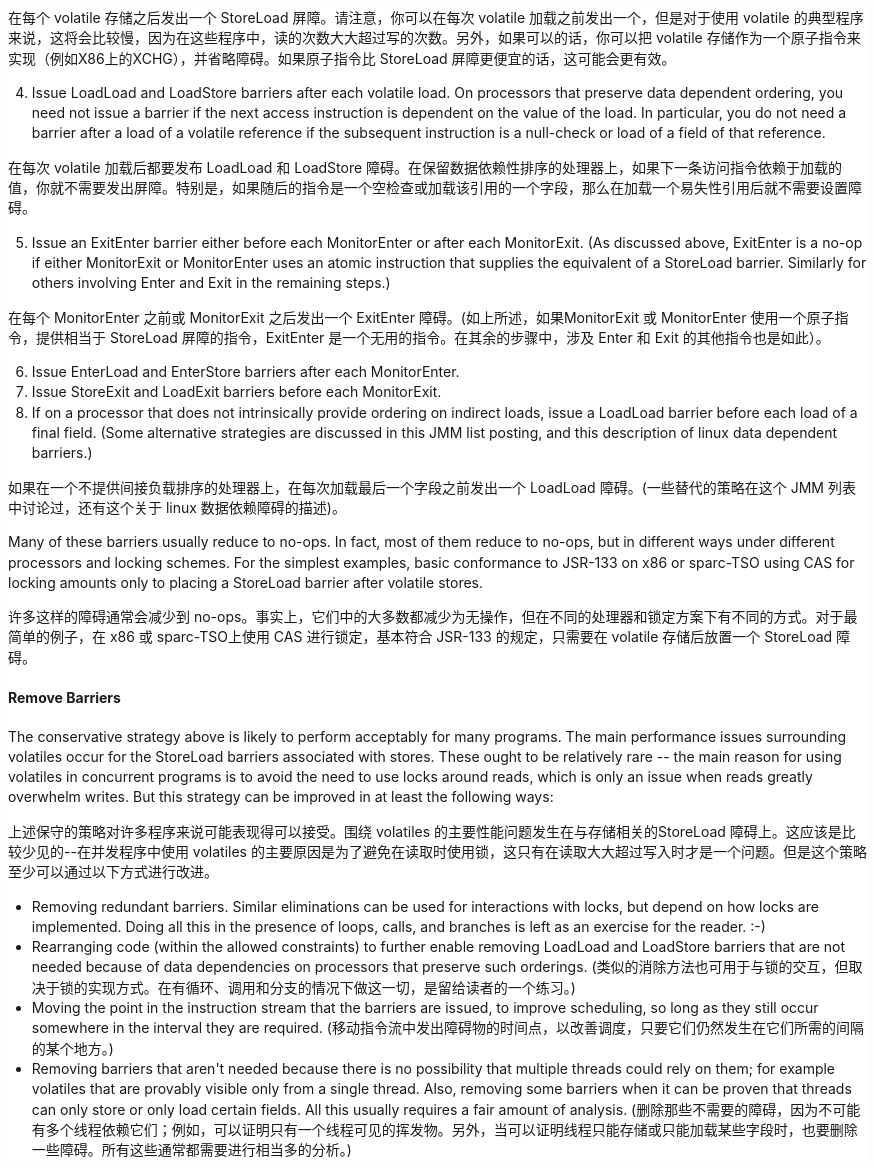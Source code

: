 在每个 volatile 存储之后发出一个 StoreLoad 屏障。请注意，你可以在每次 volatile 加载之前发出一个，但是对于使用 volatile 的典型程序来说，这将会比较慢，因为在这些程序中，读的次数大大超过写的次数。另外，如果可以的话，你可以把 volatile 存储作为一个原子指令来实现（例如X86上的XCHG），并省略障碍。如果原子指令比 StoreLoad 屏障更便宜的话，这可能会更有效。

4. Issue LoadLoad and LoadStore barriers after each volatile load. On processors that preserve data dependent ordering, you need not issue a barrier if the next access instruction is dependent on the value of the load. In particular, you do not need a barrier after a load of a volatile reference if the subsequent instruction is a null-check or load of a field of that reference.

在每次 volatile 加载后都要发布 LoadLoad 和 LoadStore 障碍。在保留数据依赖性排序的处理器上，如果下一条访问指令依赖于加载的值，你就不需要发出屏障。特别是，如果随后的指令是一个空检查或加载该引用的一个字段，那么在加载一个易失性引用后就不需要设置障碍。

5. Issue an ExitEnter barrier either before each MonitorEnter or after each MonitorExit. (As discussed above, ExitEnter is a no-op if either MonitorExit or MonitorEnter uses an atomic instruction that supplies the equivalent of a StoreLoad barrier. Similarly for others involving Enter and Exit in the remaining steps.)

在每个 MonitorEnter 之前或 MonitorExit 之后发出一个 ExitEnter 障碍。(如上所述，如果MonitorExit 或 MonitorEnter 使用一个原子指令，提供相当于 StoreLoad 屏障的指令，ExitEnter 是一个无用的指令。在其余的步骤中，涉及 Enter 和 Exit 的其他指令也是如此）。

6. Issue EnterLoad and EnterStore barriers after each MonitorEnter.
7. Issue StoreExit and LoadExit barriers before each MonitorExit.
8. If on a processor that does not intrinsically provide ordering on indirect loads, issue a LoadLoad barrier before each load of a final field. (Some alternative strategies are discussed in this JMM list posting, and this description of linux data dependent barriers.)

如果在一个不提供间接负载排序的处理器上，在每次加载最后一个字段之前发出一个 LoadLoad 障碍。(一些替代的策略在这个 JMM 列表中讨论过，还有这个关于 linux 数据依赖障碍的描述)。

Many of these barriers usually reduce to no-ops. In fact, most of them reduce to no-ops, but in different ways under different processors and locking schemes. For the simplest examples, basic conformance to JSR-133 on x86 or sparc-TSO using CAS for locking amounts only to placing a StoreLoad barrier after volatile stores.

许多这样的障碍通常会减少到 no-ops。事实上，它们中的大多数都减少为无操作，但在不同的处理器和锁定方案下有不同的方式。对于最简单的例子，在 x86 或 sparc-TSO上使用 CAS 进行锁定，基本符合 JSR-133 的规定，只需要在 volatile 存储后放置一个 StoreLoad 障碍。

#### Remove Barriers
The conservative strategy above is likely to perform acceptably for many programs. The main performance issues surrounding volatiles occur for the StoreLoad barriers associated with stores. These ought to be relatively rare -- the main reason for using volatiles in concurrent programs is to avoid the need to use locks around reads, which is only an issue when reads greatly overwhelm writes. But this strategy can be improved in at least the following ways:

上述保守的策略对许多程序来说可能表现得可以接受。围绕 volatiles 的主要性能问题发生在与存储相关的StoreLoad 障碍上。这应该是比较少见的--在并发程序中使用 volatiles 的主要原因是为了避免在读取时使用锁，这只有在读取大大超过写入时才是一个问题。但是这个策略至少可以通过以下方式进行改进。

+ Removing redundant barriers. Similar eliminations can be used for interactions with locks, but depend on how locks are implemented. Doing all this in the presence of loops, calls, and branches is left as an exercise for the reader. :-)
+ Rearranging code (within the allowed constraints) to further enable removing LoadLoad and LoadStore barriers that are not needed because of data dependencies on processors that preserve such orderings. (类似的消除方法也可用于与锁的交互，但取决于锁的实现方式。在有循环、调用和分支的情况下做这一切，是留给读者的一个练习。)
+ Moving the point in the instruction stream that the barriers are issued, to improve scheduling, so long as they still occur somewhere in the interval they are required. (移动指令流中发出障碍物的时间点，以改善调度，只要它们仍然发生在它们所需的间隔的某个地方。)
+ Removing barriers that aren't needed because there is no possibility that multiple threads could rely on them; for example volatiles that are provably visible only from a single thread. Also, removing some barriers when it can be proven that threads can only store or only load certain fields. All this usually requires a fair amount of analysis. (删除那些不需要的障碍，因为不可能有多个线程依赖它们；例如，可以证明只有一个线程可见的挥发物。另外，当可以证明线程只能存储或只能加载某些字段时，也要删除一些障碍。所有这些通常都需要进行相当多的分析。)

